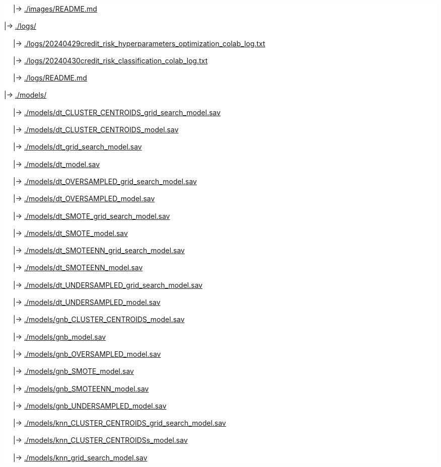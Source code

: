   &emsp; |&rarr; [./images/README.md](./images/README.md)
  
|&rarr; [./logs/](./logs/)

  &emsp; |&rarr; [./logs/20240429credit_risk_hyperparameters_optimization_colab_log.txt](./logs/20240429credit_risk_hyperparameters_optimization_colab_log.txt)

  &emsp; |&rarr; [./logs/20240430credit_risk_classification_colab_log.txt](./logs/20240430credit_risk_classification_colab_log.txt)

  &emsp; |&rarr; [./logs/README.md](./logs/README.md)

|&rarr; [./models/](./models/)

  &emsp; |&rarr; [./models/dt_CLUSTER_CENTROIDS_grid_search_model.sav](./models/dt_CLUSTER_CENTROIDS_grid_search_model.sav)

  &emsp; |&rarr; [./models/dt_CLUSTER_CENTROIDS_model.sav](./models/dt_CLUSTER_CENTROIDS_model.sav)

  &emsp; |&rarr; [./models/dt_grid_search_model.sav](./models/dt_grid_search_model.sav)

  &emsp; |&rarr; [./models/dt_model.sav](./models/dt_model.sav)

  &emsp; |&rarr; [./models/dt_OVERSAMPLED_grid_search_model.sav](./models/dt_OVERSAMPLED_grid_search_model.sav)

  &emsp; |&rarr; [./models/dt_OVERSAMPLED_model.sav](./models/dt_OVERSAMPLED_model.sav)

  &emsp; |&rarr; [./models/dt_SMOTE_grid_search_model.sav](./models/dt_SMOTE_grid_search_model.sav)

  &emsp; |&rarr; [./models/dt_SMOTE_model.sav](./models/dt_SMOTE_model.sav)

  &emsp; |&rarr; [./models/dt_SMOTEENN_grid_search_model.sav](./models/dt_SMOTEENN_grid_search_model.sav)

  &emsp; |&rarr; [./models/dt_SMOTEENN_model.sav](./models/dt_SMOTEENN_model.sav)

  &emsp; |&rarr; [./models/dt_UNDERSAMPLED_grid_search_model.sav](./models/dt_UNDERSAMPLED_grid_search_model.sav)

  &emsp; |&rarr; [./models/dt_UNDERSAMPLED_model.sav](./models/dt_UNDERSAMPLED_model.sav)

  &emsp; |&rarr; [./models/gnb_CLUSTER_CENTROIDS_model.sav](./models/gnb_CLUSTER_CENTROIDS_model.sav)

  &emsp; |&rarr; [./models/gnb_model.sav](./models/gnb_model.sav)

  &emsp; |&rarr; [./models/gnb_OVERSAMPLED_model.sav](./models/gnb_OVERSAMPLED_model.sav)

  &emsp; |&rarr; [./models/gnb_SMOTE_model.sav](./models/gnb_SMOTE_model.sav)

  &emsp; |&rarr; [./models/gnb_SMOTEENN_model.sav](./models/gnb_SMOTEENN_model.sav)

  &emsp; |&rarr; [./models/gnb_UNDERSAMPLED_model.sav](./models/gnb_UNDERSAMPLED_model.sav)

  &emsp; |&rarr; [./models/knn_CLUSTER_CENTROIDS_grid_search_model.sav](./models/knn_CLUSTER_CENTROIDS_grid_search_model.sav)

  &emsp; |&rarr; [./models/knn_CLUSTER_CENTROIDSs_model.sav](./models/knn_CLUSTER_CENTROIDSs_model.sav)

  &emsp; |&rarr; [./models/knn_grid_search_model.sav](./models/knn_grid_search_model.sav)
